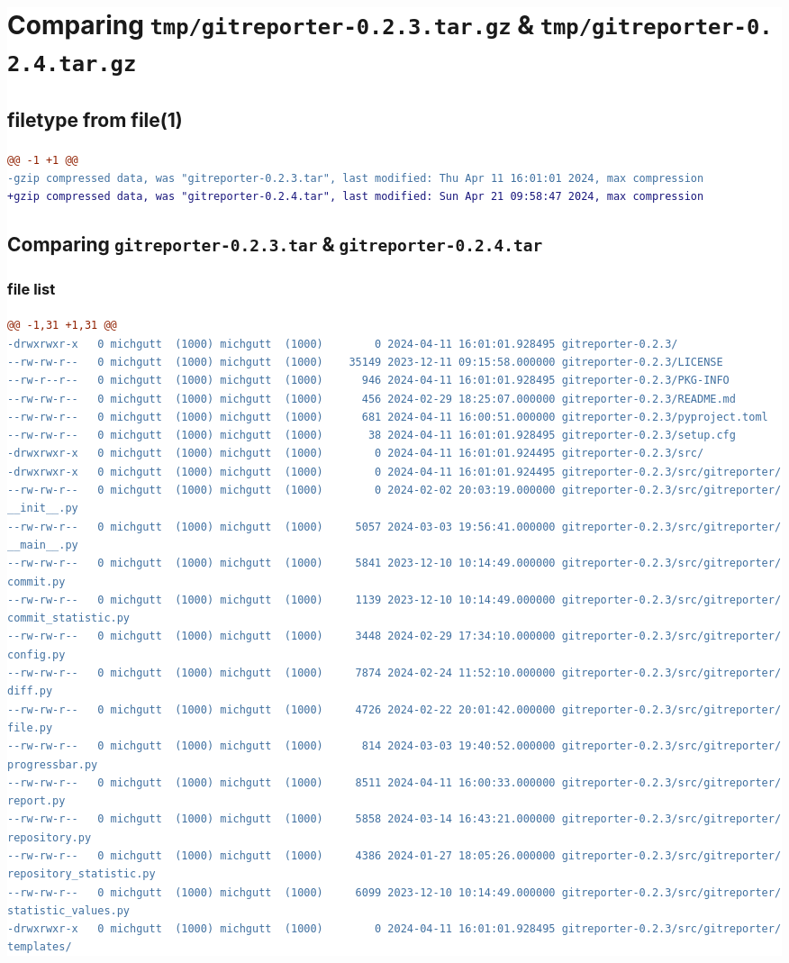 # Comparing `tmp/gitreporter-0.2.3.tar.gz` & `tmp/gitreporter-0.2.4.tar.gz`

## filetype from file(1)

```diff
@@ -1 +1 @@
-gzip compressed data, was "gitreporter-0.2.3.tar", last modified: Thu Apr 11 16:01:01 2024, max compression
+gzip compressed data, was "gitreporter-0.2.4.tar", last modified: Sun Apr 21 09:58:47 2024, max compression
```

## Comparing `gitreporter-0.2.3.tar` & `gitreporter-0.2.4.tar`

### file list

```diff
@@ -1,31 +1,31 @@
-drwxrwxr-x   0 michgutt  (1000) michgutt  (1000)        0 2024-04-11 16:01:01.928495 gitreporter-0.2.3/
--rw-rw-r--   0 michgutt  (1000) michgutt  (1000)    35149 2023-12-11 09:15:58.000000 gitreporter-0.2.3/LICENSE
--rw-r--r--   0 michgutt  (1000) michgutt  (1000)      946 2024-04-11 16:01:01.928495 gitreporter-0.2.3/PKG-INFO
--rw-rw-r--   0 michgutt  (1000) michgutt  (1000)      456 2024-02-29 18:25:07.000000 gitreporter-0.2.3/README.md
--rw-rw-r--   0 michgutt  (1000) michgutt  (1000)      681 2024-04-11 16:00:51.000000 gitreporter-0.2.3/pyproject.toml
--rw-rw-r--   0 michgutt  (1000) michgutt  (1000)       38 2024-04-11 16:01:01.928495 gitreporter-0.2.3/setup.cfg
-drwxrwxr-x   0 michgutt  (1000) michgutt  (1000)        0 2024-04-11 16:01:01.924495 gitreporter-0.2.3/src/
-drwxrwxr-x   0 michgutt  (1000) michgutt  (1000)        0 2024-04-11 16:01:01.924495 gitreporter-0.2.3/src/gitreporter/
--rw-rw-r--   0 michgutt  (1000) michgutt  (1000)        0 2024-02-02 20:03:19.000000 gitreporter-0.2.3/src/gitreporter/__init__.py
--rw-rw-r--   0 michgutt  (1000) michgutt  (1000)     5057 2024-03-03 19:56:41.000000 gitreporter-0.2.3/src/gitreporter/__main__.py
--rw-rw-r--   0 michgutt  (1000) michgutt  (1000)     5841 2023-12-10 10:14:49.000000 gitreporter-0.2.3/src/gitreporter/commit.py
--rw-rw-r--   0 michgutt  (1000) michgutt  (1000)     1139 2023-12-10 10:14:49.000000 gitreporter-0.2.3/src/gitreporter/commit_statistic.py
--rw-rw-r--   0 michgutt  (1000) michgutt  (1000)     3448 2024-02-29 17:34:10.000000 gitreporter-0.2.3/src/gitreporter/config.py
--rw-rw-r--   0 michgutt  (1000) michgutt  (1000)     7874 2024-02-24 11:52:10.000000 gitreporter-0.2.3/src/gitreporter/diff.py
--rw-rw-r--   0 michgutt  (1000) michgutt  (1000)     4726 2024-02-22 20:01:42.000000 gitreporter-0.2.3/src/gitreporter/file.py
--rw-rw-r--   0 michgutt  (1000) michgutt  (1000)      814 2024-03-03 19:40:52.000000 gitreporter-0.2.3/src/gitreporter/progressbar.py
--rw-rw-r--   0 michgutt  (1000) michgutt  (1000)     8511 2024-04-11 16:00:33.000000 gitreporter-0.2.3/src/gitreporter/report.py
--rw-rw-r--   0 michgutt  (1000) michgutt  (1000)     5858 2024-03-14 16:43:21.000000 gitreporter-0.2.3/src/gitreporter/repository.py
--rw-rw-r--   0 michgutt  (1000) michgutt  (1000)     4386 2024-01-27 18:05:26.000000 gitreporter-0.2.3/src/gitreporter/repository_statistic.py
--rw-rw-r--   0 michgutt  (1000) michgutt  (1000)     6099 2023-12-10 10:14:49.000000 gitreporter-0.2.3/src/gitreporter/statistic_values.py
-drwxrwxr-x   0 michgutt  (1000) michgutt  (1000)        0 2024-04-11 16:01:01.928495 gitreporter-0.2.3/src/gitreporter/templates/
```
